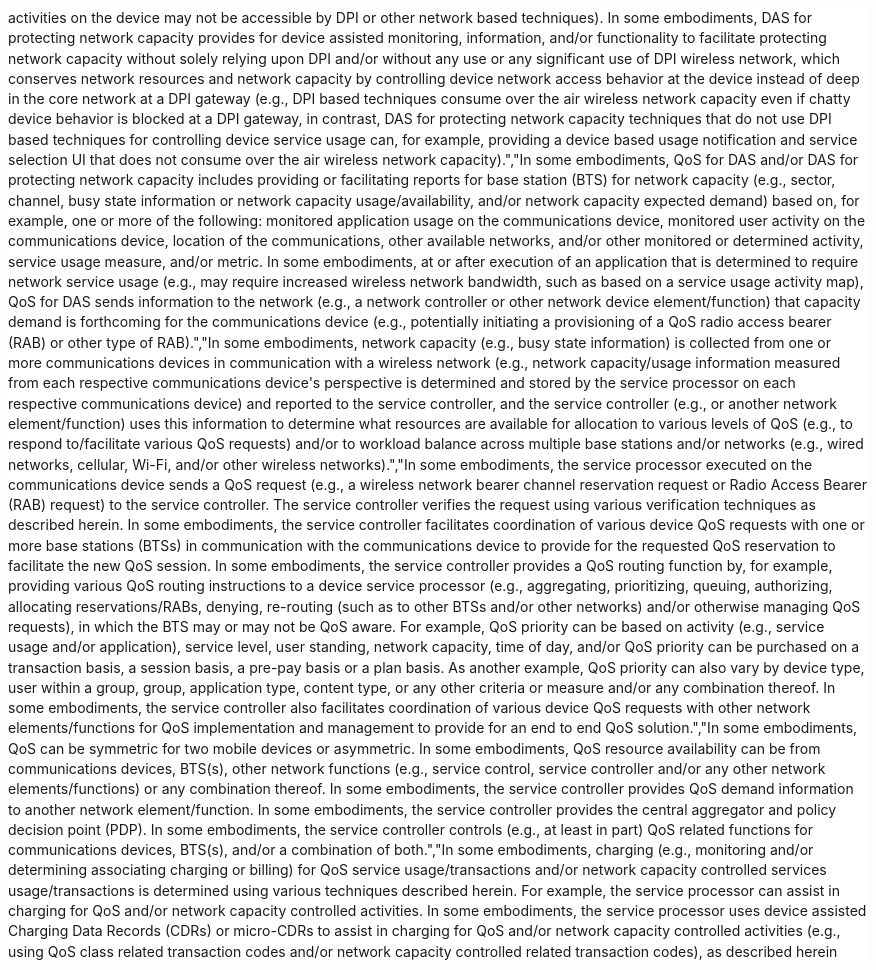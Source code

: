 activities on the device may not be accessible by DPI or other network based techniques). In some embodiments, DAS for protecting network capacity provides for device assisted monitoring, information, and\/or functionality to facilitate protecting network capacity without solely relying upon DPI and\/or without any use or any significant use of DPI wireless network, which conserves network resources and network capacity by controlling device network access behavior at the device instead of deep in the core network at a DPI gateway (e.g., DPI based techniques consume over the air wireless network capacity even if chatty device behavior is blocked at a DPI gateway, in contrast, DAS for protecting network capacity techniques that do not use DPI based techniques for controlling device service usage can, for example, providing a device based usage notification and service selection UI that does not consume over the air wireless network capacity).","In some embodiments, QoS for DAS and\/or DAS for protecting network capacity includes providing or facilitating reports for base station (BTS) for network capacity (e.g., sector, channel, busy state information or network capacity usage\/availability, and\/or network capacity expected demand) based on, for example, one or more of the following: monitored application usage on the communications device, monitored user activity on the communications device, location of the communications, other available networks, and\/or other monitored or determined activity, service usage measure, and\/or metric. In some embodiments, at or after execution of an application that is determined to require network service usage (e.g., may require increased wireless network bandwidth, such as based on a service usage activity map), QoS for DAS sends information to the network (e.g., a network controller or other network device element\/function) that capacity demand is forthcoming for the communications device (e.g., potentially initiating a provisioning of a QoS radio access bearer (RAB) or other type of RAB).","In some embodiments, network capacity (e.g., busy state information) is collected from one or more communications devices in communication with a wireless network (e.g., network capacity\/usage information measured from each respective communications device's perspective is determined and stored by the service processor on each respective communications device) and reported to the service controller, and the service controller (e.g., or another network element\/function) uses this information to determine what resources are available for allocation to various levels of QoS (e.g., to respond to\/facilitate various QoS requests) and\/or to workload balance across multiple base stations and\/or networks (e.g., wired networks, cellular, Wi-Fi, and\/or other wireless networks).","In some embodiments, the service processor executed on the communications device sends a QoS request (e.g., a wireless network bearer channel reservation request or Radio Access Bearer (RAB) request) to the service controller. The service controller verifies the request using various verification techniques as described herein. In some embodiments, the service controller facilitates coordination of various device QoS requests with one or more base stations (BTSs) in communication with the communications device to provide for the requested QoS reservation to facilitate the new QoS session. In some embodiments, the service controller provides a QoS routing function by, for example, providing various QoS routing instructions to a device service processor (e.g., aggregating, prioritizing, queuing, authorizing, allocating reservations\/RABs, denying, re-routing (such as to other BTSs and\/or other networks) and\/or otherwise managing QoS requests), in which the BTS may or may not be QoS aware. For example, QoS priority can be based on activity (e.g., service usage and\/or application), service level, user standing, network capacity, time of day, and\/or QoS priority can be purchased on a transaction basis, a session basis, a pre-pay basis or a plan basis. As another example, QoS priority can also vary by device type, user within a group, group, application type, content type, or any other criteria or measure and\/or any combination thereof. In some embodiments, the service controller also facilitates coordination of various device QoS requests with other network elements\/functions for QoS implementation and management to provide for an end to end QoS solution.","In some embodiments, QoS can be symmetric for two mobile devices or asymmetric. In some embodiments, QoS resource availability can be from communications devices, BTS(s), other network functions (e.g., service control, service controller and\/or any other network elements\/functions) or any combination thereof. In some embodiments, the service controller provides QoS demand information to another network element\/function. In some embodiments, the service controller provides the central aggregator and policy decision point (PDP). In some embodiments, the service controller controls (e.g., at least in part) QoS related functions for communications devices, BTS(s), and\/or a combination of both.","In some embodiments, charging (e.g., monitoring and\/or determining associating charging or billing) for QoS service usage\/transactions and\/or network capacity controlled services usage\/transactions is determined using various techniques described herein. For example, the service processor can assist in charging for QoS and\/or network capacity controlled activities. In some embodiments, the service processor uses device assisted Charging Data Records (CDRs) or micro-CDRs to assist in charging for QoS and\/or network capacity controlled activities (e.g., using QoS class related transaction codes and\/or network capacity controlled related transaction codes), as described herein